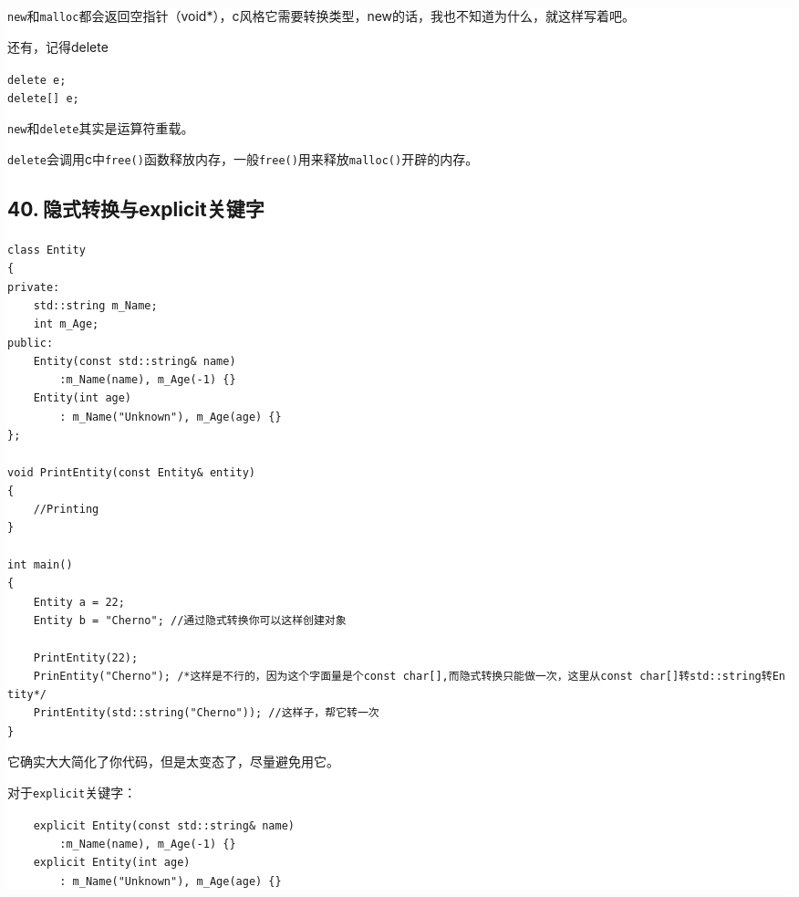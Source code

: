 `new`和`malloc`都会返回空指针（void*），c风格它需要转换类型，new的话，我也不知道为什么，就这样写着吧。

还有，记得delete

```
delete e;
delete[] e;
```

`new`和`delete`其实是运算符重载。

`delete`会调用c中`free()`函数释放内存，一般`free()`用来释放`malloc()`开辟的内存。

## 40. 隐式转换与explicit关键字

```
class Entity
{
private:
	std::string m_Name;
	int m_Age;
public:
	Entity(const std::string& name)
		:m_Name(name), m_Age(-1) {}
	Entity(int age)
		: m_Name("Unknown"), m_Age(age) {}
};

void PrintEntity(const Entity& entity)
{
	//Printing
}

int main()
{
	Entity a = 22;
	Entity b = "Cherno"; //通过隐式转换你可以这样创建对象
	
	PrintEntity(22);
	PrinEntity("Cherno"); /*这样是不行的，因为这个字面量是个const char[],而隐式转换只能做一次，这里从const char[]转std::string转Entity*/
	PrintEntity(std::string("Cherno")); //这样子，帮它转一次
}
```

它确实大大简化了你代码，但是太变态了，尽量避免用它。

对于`explicit`关键字：

```
	explicit Entity(const std::string& name)
		:m_Name(name), m_Age(-1) {}
	explicit Entity(int age)
		: m_Name("Unknown"), m_Age(age) {}
```
